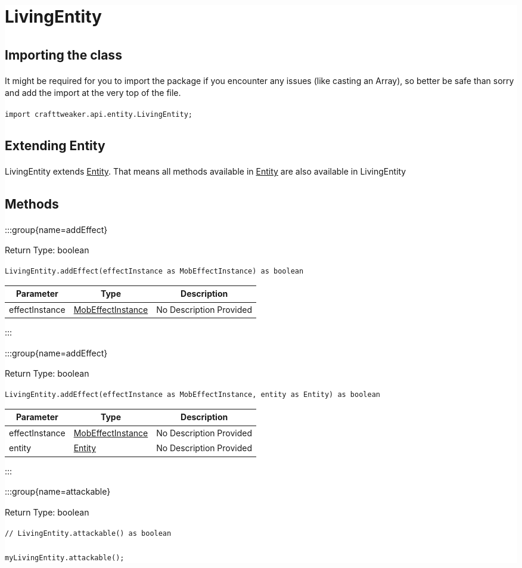 # LivingEntity

## Importing the class

It might be required for you to import the package if you encounter any issues (like casting an Array), so better be safe than sorry and add the import at the very top of the file.
```zenscript
import crafttweaker.api.entity.LivingEntity;
```


## Extending Entity

LivingEntity extends [Entity](/vanilla/api/entity/Entity). That means all methods available in [Entity](/vanilla/api/entity/Entity) are also available in LivingEntity

## Methods

:::group{name=addEffect}

Return Type: boolean

```zenscript
LivingEntity.addEffect(effectInstance as MobEffectInstance) as boolean
```

| Parameter      | Type                                                              | Description             |
| -------------- | ----------------------------------------------------------------- | ----------------------- |
| effectInstance | [MobEffectInstance](/vanilla/api/entity/effect/MobEffectInstance) | No Description Provided |


:::

:::group{name=addEffect}

Return Type: boolean

```zenscript
LivingEntity.addEffect(effectInstance as MobEffectInstance, entity as Entity) as boolean
```

| Parameter      | Type                                                              | Description             |
| -------------- | ----------------------------------------------------------------- | ----------------------- |
| effectInstance | [MobEffectInstance](/vanilla/api/entity/effect/MobEffectInstance) | No Description Provided |
| entity         | [Entity](/vanilla/api/entity/Entity)                              | No Description Provided |


:::

:::group{name=attackable}

Return Type: boolean

```zenscript
// LivingEntity.attackable() as boolean

myLivingEntity.attackable();
```

